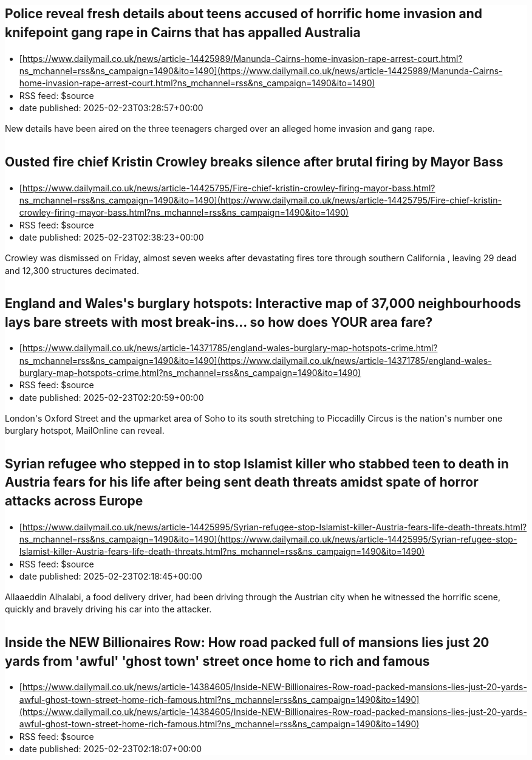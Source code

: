 ## Police reveal fresh details about teens accused of horrific home invasion and knifepoint gang rape in Cairns that has appalled Australia
 - [https://www.dailymail.co.uk/news/article-14425989/Manunda-Cairns-home-invasion-rape-arrest-court.html?ns_mchannel=rss&ns_campaign=1490&ito=1490](https://www.dailymail.co.uk/news/article-14425989/Manunda-Cairns-home-invasion-rape-arrest-court.html?ns_mchannel=rss&ns_campaign=1490&ito=1490)
 - RSS feed: $source
 - date published: 2025-02-23T03:28:57+00:00

New details have been aired on the three teenagers charged over an alleged home invasion and gang rape.

## Ousted fire chief Kristin Crowley breaks silence after brutal firing by Mayor Bass
 - [https://www.dailymail.co.uk/news/article-14425795/Fire-chief-kristin-crowley-firing-mayor-bass.html?ns_mchannel=rss&ns_campaign=1490&ito=1490](https://www.dailymail.co.uk/news/article-14425795/Fire-chief-kristin-crowley-firing-mayor-bass.html?ns_mchannel=rss&ns_campaign=1490&ito=1490)
 - RSS feed: $source
 - date published: 2025-02-23T02:38:23+00:00

Crowley was dismissed on Friday, almost seven weeks after devastating fires tore through southern California , leaving 29 dead and 12,300 structures decimated.

## England and Wales's burglary hotspots: Interactive map of 37,000 neighbourhoods lays bare streets with most break-ins... so how does YOUR area fare?
 - [https://www.dailymail.co.uk/news/article-14371785/england-wales-burglary-map-hotspots-crime.html?ns_mchannel=rss&ns_campaign=1490&ito=1490](https://www.dailymail.co.uk/news/article-14371785/england-wales-burglary-map-hotspots-crime.html?ns_mchannel=rss&ns_campaign=1490&ito=1490)
 - RSS feed: $source
 - date published: 2025-02-23T02:20:59+00:00

London's Oxford Street and the upmarket area of Soho to its south stretching to Piccadilly Circus is the nation's number one burglary hotspot, MailOnline can reveal.

## Syrian refugee who stepped in to stop Islamist killer who stabbed teen to death in Austria fears for his life after being sent death threats amidst spate of horror attacks across Europe
 - [https://www.dailymail.co.uk/news/article-14425995/Syrian-refugee-stop-Islamist-killer-Austria-fears-life-death-threats.html?ns_mchannel=rss&ns_campaign=1490&ito=1490](https://www.dailymail.co.uk/news/article-14425995/Syrian-refugee-stop-Islamist-killer-Austria-fears-life-death-threats.html?ns_mchannel=rss&ns_campaign=1490&ito=1490)
 - RSS feed: $source
 - date published: 2025-02-23T02:18:45+00:00

Allaaeddin Alhalabi, a food delivery driver, had been driving through the Austrian city when he witnessed the horrific scene, quickly and bravely driving his car into the attacker.

## Inside the NEW Billionaires Row: How road packed full of mansions lies just 20 yards from 'awful' 'ghost town' street once home to rich and famous
 - [https://www.dailymail.co.uk/news/article-14384605/Inside-NEW-Billionaires-Row-road-packed-mansions-lies-just-20-yards-awful-ghost-town-street-home-rich-famous.html?ns_mchannel=rss&ns_campaign=1490&ito=1490](https://www.dailymail.co.uk/news/article-14384605/Inside-NEW-Billionaires-Row-road-packed-mansions-lies-just-20-yards-awful-ghost-town-street-home-rich-famous.html?ns_mchannel=rss&ns_campaign=1490&ito=1490)
 - RSS feed: $source
 - date published: 2025-02-23T02:18:07+00:00
